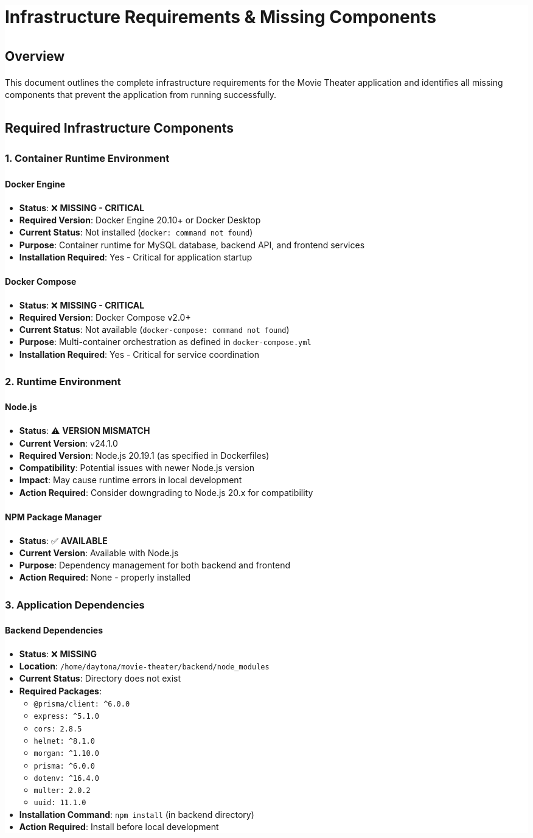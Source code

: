 # Infrastructure Requirements & Missing Components

## Overview

This document outlines the complete infrastructure requirements for the Movie Theater application and identifies all missing components that prevent the application from running successfully.

## Required Infrastructure Components

### 1. Container Runtime Environment

#### Docker Engine
- **Status**: ❌ **MISSING - CRITICAL**
- **Required Version**: Docker Engine 20.10+ or Docker Desktop
- **Current Status**: Not installed (`docker: command not found`)
- **Purpose**: Container runtime for MySQL database, backend API, and frontend services
- **Installation Required**: Yes - Critical for application startup

#### Docker Compose
- **Status**: ❌ **MISSING - CRITICAL** 
- **Required Version**: Docker Compose v2.0+
- **Current Status**: Not available (`docker-compose: command not found`)
- **Purpose**: Multi-container orchestration as defined in `docker-compose.yml`
- **Installation Required**: Yes - Critical for service coordination

### 2. Runtime Environment

#### Node.js
- **Status**: ⚠️ **VERSION MISMATCH**
- **Current Version**: v24.1.0
- **Required Version**: Node.js 20.19.1 (as specified in Dockerfiles)
- **Compatibility**: Potential issues with newer Node.js version
- **Impact**: May cause runtime errors in local development
- **Action Required**: Consider downgrading to Node.js 20.x for compatibility

#### NPM Package Manager
- **Status**: ✅ **AVAILABLE**
- **Current Version**: Available with Node.js
- **Purpose**: Dependency management for both backend and frontend
- **Action Required**: None - properly installed

### 3. Application Dependencies

#### Backend Dependencies
- **Status**: ❌ **MISSING**
- **Location**: `/home/daytona/movie-theater/backend/node_modules`
- **Current Status**: Directory does not exist
- **Required Packages**: 
  - `@prisma/client: ^6.0.0`
  - `express: ^5.1.0`
  - `cors: 2.8.5`
  - `helmet: ^8.1.0`
  - `morgan: ^1.10.0`
  - `prisma: ^6.0.0`
  - `dotenv: ^16.4.0`
  - `multer: 2.0.2`
  - `uuid: 11.1.0`
- **Installation Command**: `npm install` (in backend directory)
- **Action Required**: Install before local development
